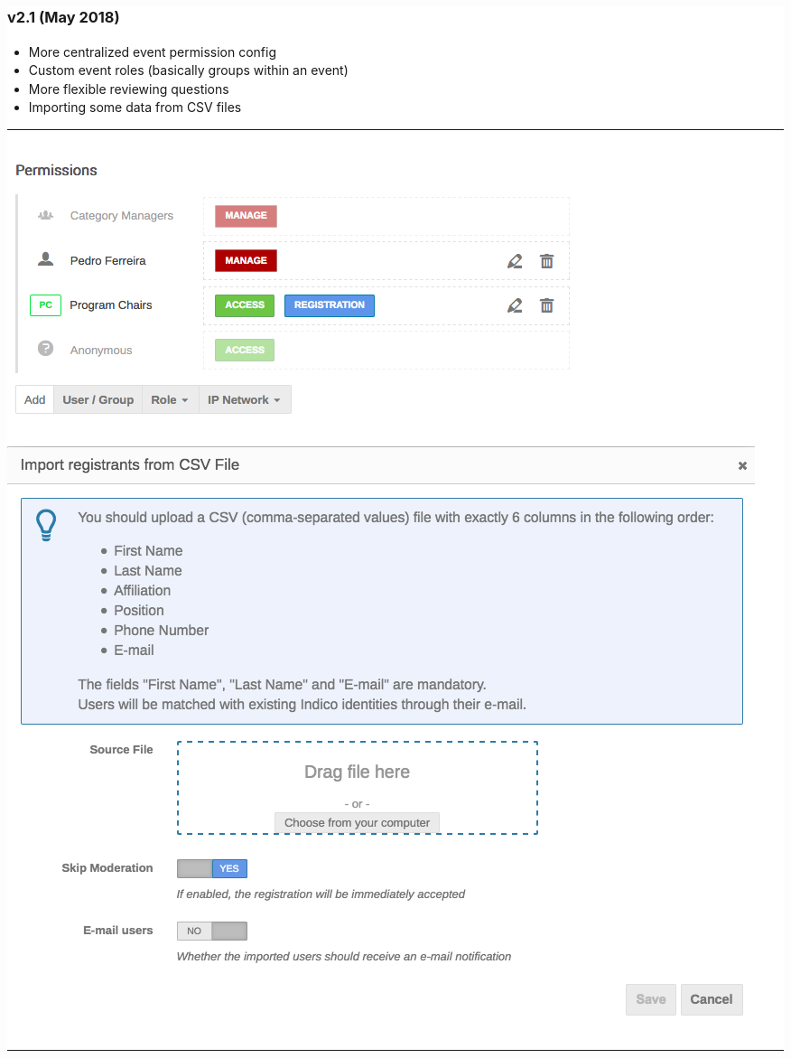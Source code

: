 
### v2.1 **(May 2018)**

- More centralized event permission config
- Custom event roles (basically groups within an event)
- More flexible reviewing questions
- Importing some data from CSV files

---

![bg 95%](assets/news/indico-21-permissions.png)
![bg 95%](assets/news/indico-21-csv-import.png)

---